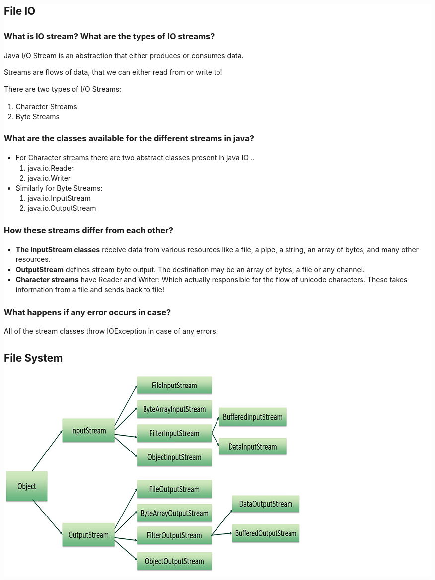 ## File IO

### What is IO stream? What are the types of IO streams?
    
Java I/O Stream is an abstraction that either produces or consumes data.

Streams are flows of data, that we can either read from or write to!

There are two types of I/O Streams:
1. Character Streams
2. Byte Streams

### What are the classes available for the different streams in java?
* For Character streams there are two abstract classes present in java IO ..
    1. java.io.Reader
    2. java.io.Writer
* Similarly for Byte Streams:
    1. java.io.InputStream
    2. java.io.OutputStream

### How these streams differ from each other?

* **The InputStream classes** receive data from various resources like
a file, a pipe, a string, an array of bytes, and many other resources.
* **OutputStream** defines stream byte output. The destination may be
an array of bytes, a file or any channel.
* **Character streams** have Reader and Writer:
Which actually responsible for the flow of unicode characters. These takes information from a file and sends back to file!

### What happens if any error occurs in case?
All of the stream classes throw IOException in case of any errors.

## File System
![Hotspot JVM](Images/file_io.jpg)
